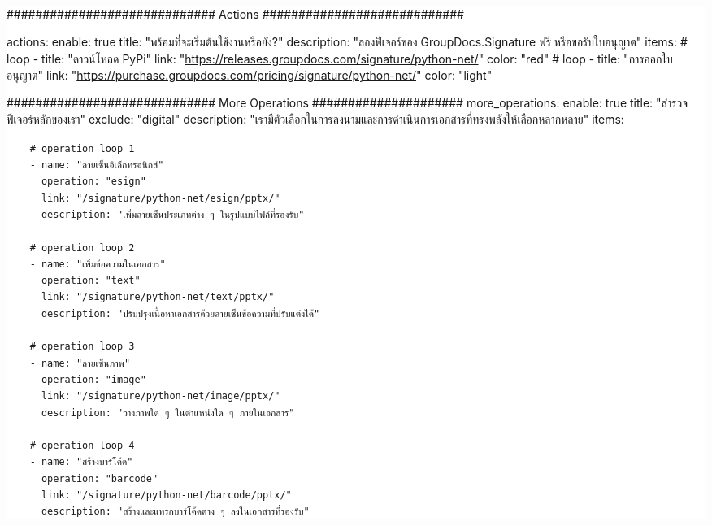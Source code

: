 
            


############################# Actions ############################

actions:
  enable: true
  title: "พร้อมที่จะเริ่มต้นใช้งานหรือยัง?"
  description: "ลองฟีเจอร์ของ GroupDocs.Signature ฟรี หรือขอรับใบอนุญาต"
  items:
    #  loop
    - title: "ดาวน์โหลด PyPi"
      link: "https://releases.groupdocs.com/signature/python-net/"
      color: "red"
        #  loop
    - title: "การออกใบอนุญาต"
      link: "https://purchase.groupdocs.com/pricing/signature/python-net/"
      color: "light"


############################# More Operations #####################
more_operations:
    enable: true
    title: "สำรวจฟีเจอร์หลักของเรา"
    exclude: "digital"
    description: "เรามีตัวเลือกในการลงนามและการดำเนินการเอกสารที่ทรงพลังให้เลือกหลากหลาย"
    items: 
          
        # operation loop 1
        - name: "ลายเซ็นอิเล็กทรอนิกส์"
          operation: "esign"
          link: "/signature/python-net/esign/pptx/"
          description: "เพิ่มลายเซ็นประเภทต่าง ๆ ในรูปแบบไฟล์ที่รองรับ"

        # operation loop 2
        - name: "เพิ่มข้อความในเอกสาร"
          operation: "text"
          link: "/signature/python-net/text/pptx/"
          description: "ปรับปรุงเนื้อหาเอกสารด้วยลายเซ็นข้อความที่ปรับแต่งได้"

        # operation loop 3
        - name: "ลายเซ็นภาพ"
          operation: "image"
          link: "/signature/python-net/image/pptx/"
          description: "วางภาพใด ๆ ในตำแหน่งใด ๆ ภายในเอกสาร"

        # operation loop 4
        - name: "สร้างบาร์โค้ด"
          operation: "barcode"
          link: "/signature/python-net/barcode/pptx/"
          description: "สร้างและแทรกบาร์โค้ดต่าง ๆ ลงในเอกสารที่รองรับ"
